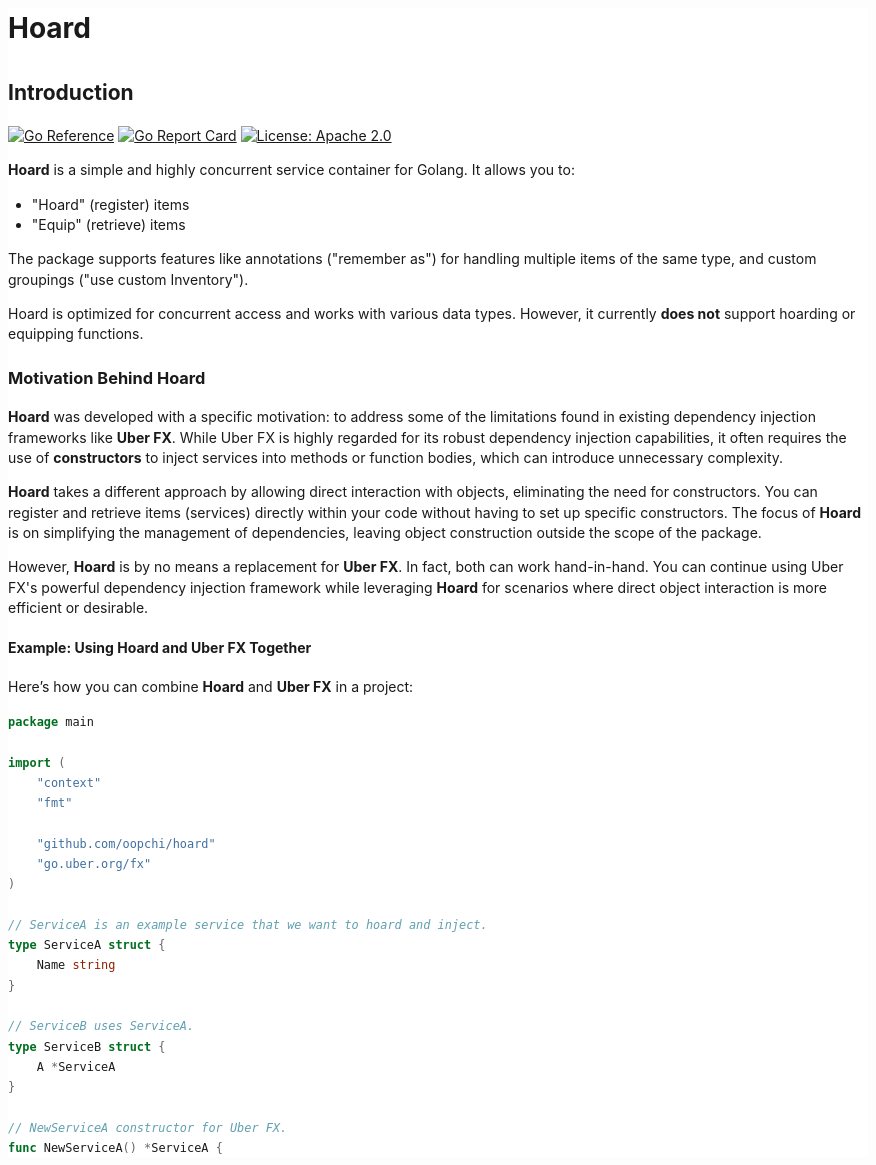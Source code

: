 
# Hoard

## Introduction

[![Go Reference](https://pkg.go.dev/badge/github.com/oopchi/hoard.svg)](https://pkg.go.dev/github.com/oopchi/hoard)
[![Go Report Card](https://goreportcard.com/badge/github.com/oopchi/hoard)](https://goreportcard.com/report/github.com/oopchi/hoard)
[![License: Apache 2.0](https://img.shields.io/badge/license-Apache%202.0-blue.svg)](https://opensource.org/licenses/Apache-2.0)

**Hoard** is a simple and highly concurrent service container for Golang. It allows you to:

- "Hoard" (register) items
- "Equip" (retrieve) items

The package supports features like annotations ("remember as") for handling multiple items of the same type, and custom groupings ("use custom Inventory"). 

Hoard is optimized for concurrent access and works with various data types. However, it currently **does not** support hoarding or equipping functions.

### Motivation Behind Hoard

**Hoard** was developed with a specific motivation: to address some of the limitations found in existing dependency injection frameworks like **Uber FX**. While Uber FX is highly regarded for its robust dependency injection capabilities, it often requires the use of **constructors** to inject services into methods or function bodies, which can introduce unnecessary complexity.

**Hoard** takes a different approach by allowing direct interaction with objects, eliminating the need for constructors. You can register and retrieve items (services) directly within your code without having to set up specific constructors. The focus of **Hoard** is on simplifying the management of dependencies, leaving object construction outside the scope of the package.

However, **Hoard** is by no means a replacement for **Uber FX**. In fact, both can work hand-in-hand. You can continue using Uber FX's powerful dependency injection framework while leveraging **Hoard** for scenarios where direct object interaction is more efficient or desirable.

#### Example: Using Hoard and Uber FX Together

Here’s how you can combine **Hoard** and **Uber FX** in a project:

```go
package main

import (
	"context"
	"fmt"

	"github.com/oopchi/hoard"
	"go.uber.org/fx"
)

// ServiceA is an example service that we want to hoard and inject.
type ServiceA struct {
	Name string
}

// ServiceB uses ServiceA.
type ServiceB struct {
	A *ServiceA
}

// NewServiceA constructor for Uber FX.
func NewServiceA() *ServiceA {
```